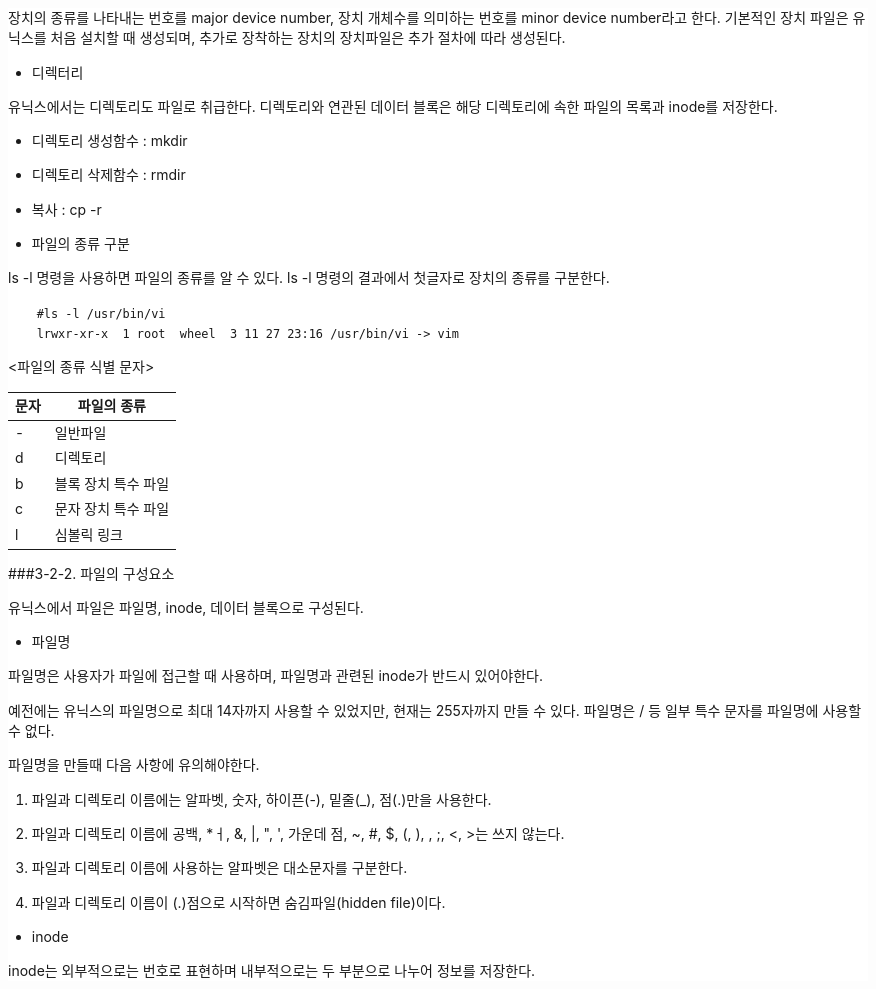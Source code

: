  장치의 종류를 나타내는 번호를 major device number, 장치 개체수를 의미하는 번호를 minor device number라고 한다. 
 기본적인 장치 파일은 유닉스를 처음 설치할 때 생성되며, 추가로 장착하는 장치의 장치파일은 추가 절차에 따라 생성된다. 


 * 디렉터리

 유닉스에서는 디렉토리도 파일로 취급한다. 디렉토리와 연관된 데이터 블록은 해당 디렉토리에 속한 파일의 목록과 inode를 저장한다.

  * 디렉토리 생성함수 : mkdir
  * 디렉토리 삭제함수 : rmdir
  * 복사 : cp -r


 * 파일의 종류 구분

 ls -l 명령을 사용하면 파일의 종류를 알 수 있다. ls -l 명령의 결과에서 첫글자로 장치의 종류를 구분한다. 

```
 	#ls -l /usr/bin/vi
	lrwxr-xr-x  1 root  wheel  3 11 27 23:16 /usr/bin/vi -> vim

```


<파일의 종류 식별 문자>

|문자|파일의 종류|
|--|--|
|-| 일반파일|
|d|디렉토리|
|b|블록 장치 특수 파일|
|c|문자 장치 특수 파일|
|l|심볼릭 링크|

 
  ###3-2-2. 파일의 구성요소

 유닉스에서 파일은 파일명, inode, 데이터 블록으로 구성된다. 

 * 파일명

 파일명은 사용자가 파일에 접근할 때 사용하며, 파일명과 관련된 inode가 반드시 있어야한다. 

 예전에는 유닉스의 파일명으로 최대 14자까지 사용할 수 있었지만, 현재는 255자까지 만들 수 있다. 파일명은 / 등 일부 특수 문자를 파일명에 사용할 수 없다. 

 파일명을 만들때 다음 사항에 유의해야한다.

   1. 파일과 디렉토리 이름에는 알파벳, 숫자, 하이픈(-), 밑줄(_), 점(.)만을 사용한다. 

   2. 파일과 디렉토리 이름에 공백, *ㅓ, &, |, ", ', 가운데 점, ~, #, $, (, ), \, ;, <, >는 쓰지 않는다. 

   3. 파일과 디렉토리 이름에 사용하는 알파벳은 대소문자를 구분한다.

   4. 파일과 디렉토리 이름이 (.)점으로 시작하면 숨김파일(hidden file)이다. 

 * inode
 
 inode는 외부적으로는 번호로 표현하며 내부적으로는 두 부분으로 나누어 정보를 저장한다. 
